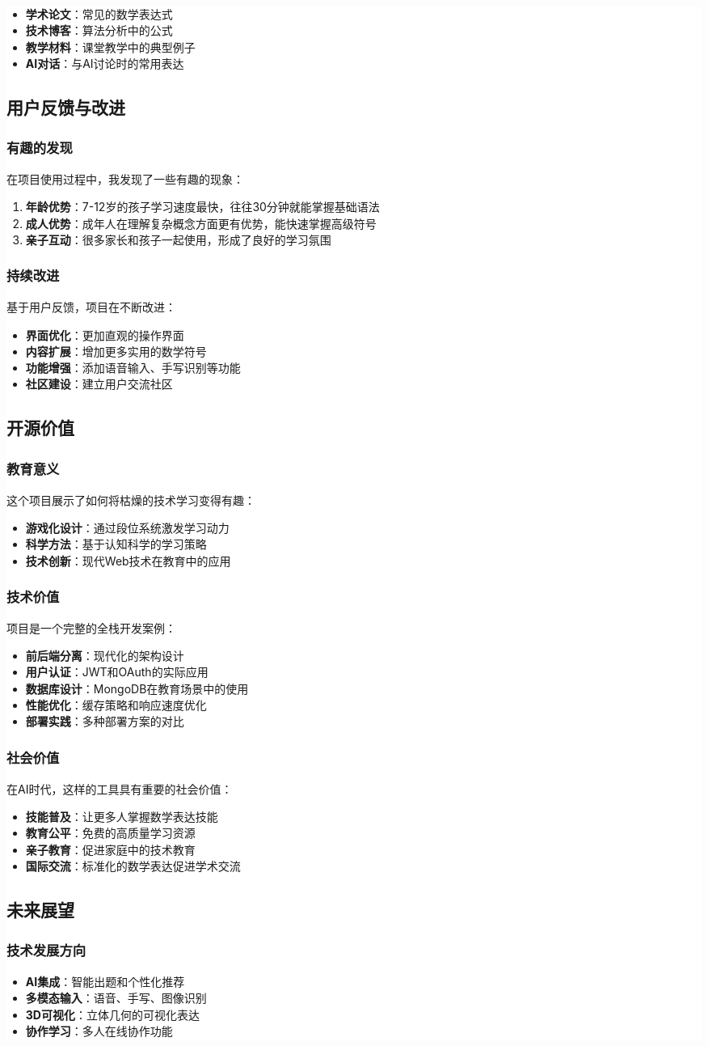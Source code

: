 - **学术论文**：常见的数学表达式
- **技术博客**：算法分析中的公式
- **教学材料**：课堂教学中的典型例子
- **AI对话**：与AI讨论时的常用表达

## 用户反馈与改进

### 有趣的发现
在项目使用过程中，我发现了一些有趣的现象：

1. **年龄优势**：7-12岁的孩子学习速度最快，往往30分钟就能掌握基础语法
2. **成人优势**：成年人在理解复杂概念方面更有优势，能快速掌握高级符号
3. **亲子互动**：很多家长和孩子一起使用，形成了良好的学习氛围

### 持续改进
基于用户反馈，项目在不断改进：

- **界面优化**：更加直观的操作界面
- **内容扩展**：增加更多实用的数学符号
- **功能增强**：添加语音输入、手写识别等功能
- **社区建设**：建立用户交流社区

## 开源价值

### 教育意义
这个项目展示了如何将枯燥的技术学习变得有趣：

- **游戏化设计**：通过段位系统激发学习动力
- **科学方法**：基于认知科学的学习策略
- **技术创新**：现代Web技术在教育中的应用

### 技术价值
项目是一个完整的全栈开发案例：

- **前后端分离**：现代化的架构设计
- **用户认证**：JWT和OAuth的实际应用
- **数据库设计**：MongoDB在教育场景中的使用
- **性能优化**：缓存策略和响应速度优化
- **部署实践**：多种部署方案的对比

### 社会价值
在AI时代，这样的工具具有重要的社会价值：

- **技能普及**：让更多人掌握数学表达技能
- **教育公平**：免费的高质量学习资源
- **亲子教育**：促进家庭中的技术教育
- **国际交流**：标准化的数学表达促进学术交流

## 未来展望

### 技术发展方向
- **AI集成**：智能出题和个性化推荐
- **多模态输入**：语音、手写、图像识别
- **3D可视化**：立体几何的可视化表达
- **协作学习**：多人在线协作功能
